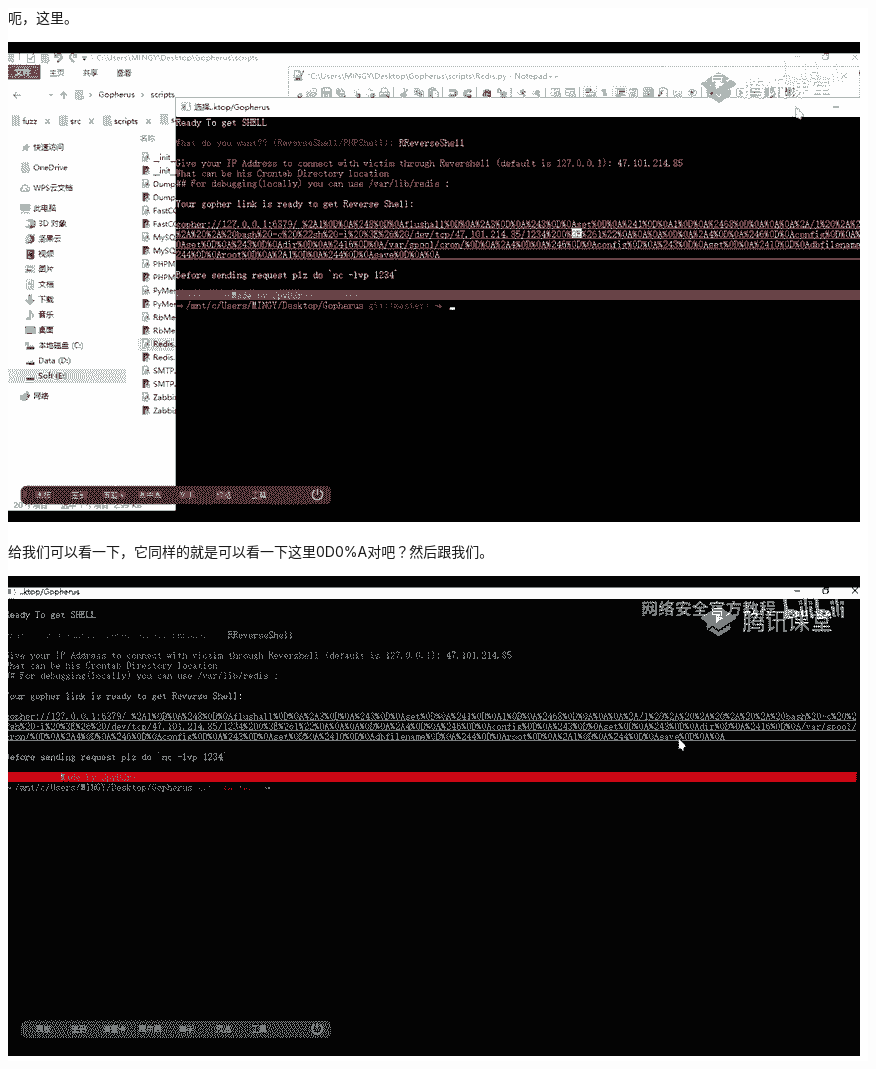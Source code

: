 呃，这里。

![](img/2d8715ee0d745979fdce789ebbdb757c_143.png)

给我们可以看一下，它同样的就是可以看一下这里0D0%A对吧？然后跟我们。

![](img/2d8715ee0d745979fdce789ebbdb757c_145.png)
